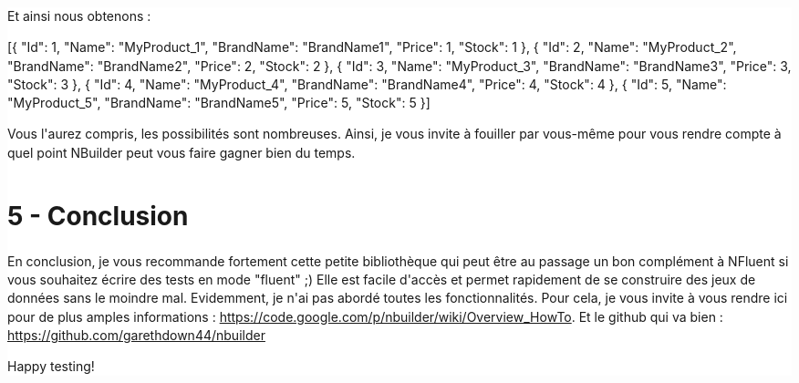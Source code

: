Et ainsi nous obtenons :

[{
"Id": 1,
"Name": "MyProduct_1",
"BrandName": "BrandName1",
"Price": 1,
"Stock": 1
}, {
"Id": 2,
"Name": "MyProduct_2",
"BrandName": "BrandName2",
"Price": 2,
"Stock": 2
}, {
"Id": 3,
"Name": "MyProduct_3",
"BrandName": "BrandName3",
"Price": 3,
"Stock": 3
}, {
"Id": 4,
"Name": "MyProduct_4",
"BrandName": "BrandName4",
"Price": 4,
"Stock": 4
}, {
"Id": 5,
"Name": "MyProduct_5",
"BrandName": "BrandName5",
"Price": 5,
"Stock": 5
}]

Vous l'aurez compris, les possibilités sont nombreuses. Ainsi, je vous invite à fouiller par vous-même pour vous rendre compte à quel point NBuilder peut vous faire gagner bien du temps.

<h1>5 - Conclusion</h1>

En conclusion, je vous recommande fortement cette petite bibliothèque qui peut être au passage un bon complément à NFluent si vous souhaitez écrire des tests en mode "fluent" ;) Elle est facile d'accès et permet rapidement de se construire des jeux de données sans le moindre mal. Evidemment, je n'ai pas abordé toutes les fonctionnalités. Pour cela, je vous invite à vous rendre ici pour de plus amples informations : <a href="https://code.google.com/p/nbuilder/wiki/Overview_HowTo" target="_blank">https://code.google.com/p/nbuilder/wiki/Overview_HowTo</a>. Et le github qui va bien : <a href="https://github.com/garethdown44/nbuilder" target="_blank">https://github.com/garethdown44/nbuilder</a>

Happy testing!
